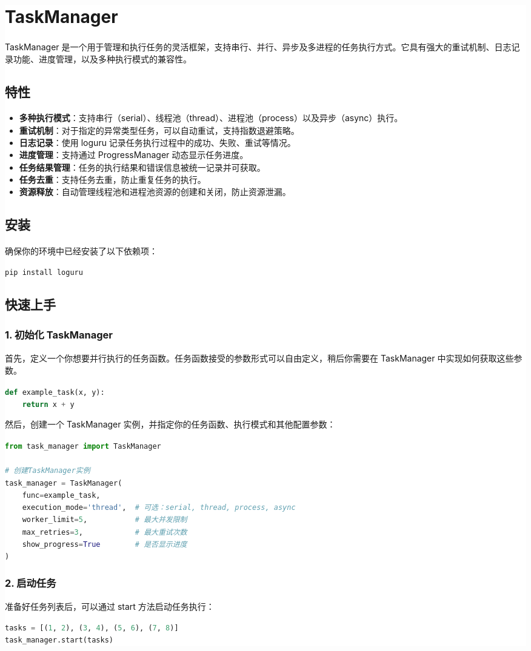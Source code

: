 # TaskManager

TaskManager 是一个用于管理和执行任务的灵活框架，支持串行、并行、异步及多进程的任务执行方式。它具有强大的重试机制、日志记录功能、进度管理，以及多种执行模式的兼容性。

## 特性
- **多种执行模式**：支持串行（serial）、线程池（thread）、进程池（process）以及异步（async）执行。
- **重试机制**：对于指定的异常类型任务，可以自动重试，支持指数退避策略。
- **日志记录**：使用 loguru 记录任务执行过程中的成功、失败、重试等情况。
- **进度管理**：支持通过 ProgressManager 动态显示任务进度。
- **任务结果管理**：任务的执行结果和错误信息被统一记录并可获取。
- **任务去重**：支持任务去重，防止重复任务的执行。
- **资源释放**：自动管理线程池和进程池资源的创建和关闭，防止资源泄漏。

## 安装
确保你的环境中已经安装了以下依赖项：

```bash
pip install loguru
```

## 快速上手

### 1. 初始化 TaskManager
首先，定义一个你想要并行执行的任务函数。任务函数接受的参数形式可以自由定义，稍后你需要在 TaskManager 中实现如何获取这些参数。

```python
def example_task(x, y):
    return x + y
```

然后，创建一个 TaskManager 实例，并指定你的任务函数、执行模式和其他配置参数：

```python
from task_manager import TaskManager

# 创建TaskManager实例
task_manager = TaskManager(
    func=example_task,
    execution_mode='thread',  # 可选：serial, thread, process, async
    worker_limit=5,           # 最大并发限制
    max_retries=3,            # 最大重试次数
    show_progress=True        # 是否显示进度
)
```

### 2. 启动任务
准备好任务列表后，可以通过 start 方法启动任务执行：

```python
tasks = [(1, 2), (3, 4), (5, 6), (7, 8)]
task_manager.start(tasks)
```
